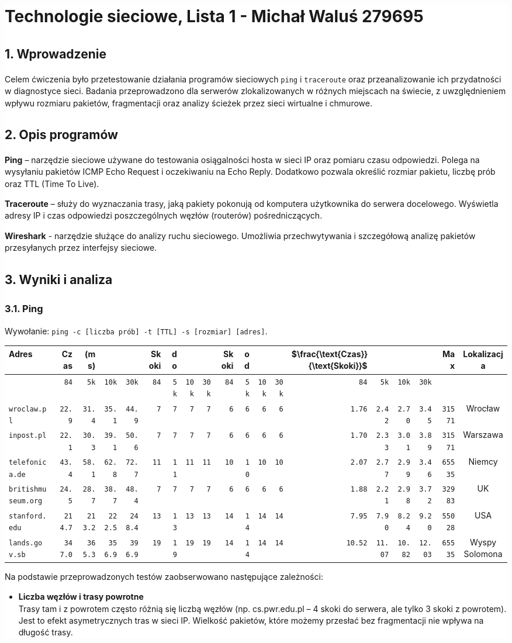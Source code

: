 

# Technologie sieciowe, Lista 1 - Michał Waluś 279695

## 1. Wprowadzenie  
Celem ćwiczenia było przetestowanie działania programów sieciowych `ping` i `traceroute` oraz przeanalizowanie ich przydatności w diagnostyce sieci. Badania przeprowadzono dla serwerów zlokalizowanych w różnych miejscach na świecie, z uwzględnieniem wpływu rozmiaru pakietów, fragmentacji oraz analizy ścieżek przez sieci wirtualne i chmurowe.  

## 2. Opis programów  

**Ping** – narzędzie sieciowe używane do testowania osiągalności hosta w sieci IP oraz pomiaru czasu odpowiedzi. Polega na wysyłaniu pakietów ICMP Echo Request i oczekiwaniu na Echo Reply. Dodatkowo pozwala określić rozmiar pakietu, liczbę prób oraz TTL (Time To Live).  

**Traceroute** – służy do wyznaczania trasy, jaką pakiety pokonują od komputera użytkownika do serwera docelowego. Wyświetla adresy IP i czas odpowiedzi poszczególnych węzłów (routerów) pośredniczących.  

**Wireshark** - narzędzie służące do analizy ruchu sieciowego. Umożliwia przechwytywania i szczegółową analizę pakietów przesyłanych przez interfejsy sieciowe.

## 3. Wyniki i analiza  

### 3.1. Ping  

Wywołanie: `ping -c [liczba prób] -t [TTL] -s [rozmiar] [adres]`.






| Adres               | Czas  | (ms)  |       |       | Skoki | do  |    |     | Skoki | od  |    |    | $\frac{\text{Czas}}{\text{Skoki}}$ |    |    |    | Max   | Lokalizacja     |
| :------------------ | ----: | ----: | ----: | ----: | ----: | ---:|---:|---: | ----: | ---:|---:|---:| ----: | ----: | ----: | ----: | ----: | :-------------: |
|                    | $\texttt{84}$  | $\texttt{5k}$  | $\texttt{10k}$  | $\texttt{30k}$  | $\texttt{84}$  | $\texttt{5k}$ | $\texttt{10k}$ | $\texttt{30k}$ | $\texttt{84}$  | $\texttt{5k}$ | $\texttt{10k}$ | $\texttt{30k}$ | $\texttt{84}$  | $\texttt{5k}$  | $\texttt{10k}$  | $\texttt{30k}$  |       |                |
| $\texttt{wroclaw.pl}$         | $\texttt{22.9}$  | $\texttt{31.4}$ | $\texttt{35.1}$ | $\texttt{44.9}$ | $\texttt{7}$  | $\texttt{7}$ | $\texttt{7}$ | $\texttt{7}$ | $\texttt{6}$  | $\texttt{6}$ | $\texttt{6}$ | $\texttt{6}$ | $\texttt{1.76}$ | $\texttt{2.42}$ | $\texttt{2.70}$ | $\texttt{3.45}$ | $\texttt{31571}$ | Wrocław        |
| $\texttt{inpost.pl}$          | $\texttt{22.1}$  | $\texttt{30.3}$ | $\texttt{39.1}$ | $\texttt{50.6}$ | $\texttt{7}$  | $\texttt{7}$ | $\texttt{7}$ | $\texttt{7}$ | $\texttt{6}$  | $\texttt{6}$ | $\texttt{6}$ | $\texttt{6}$ | $\texttt{1.70}$ | $\texttt{2.33}$ | $\texttt{3.01}$ | $\texttt{3.89}$ | $\texttt{31571}$ | Warszawa       |
| $\texttt{telefonica.de}$      | $\texttt{43.4}$  | $\texttt{58.1}$ | $\texttt{62.8}$ | $\texttt{72.7}$ | $\texttt{11}$  | $\texttt{11}$ | $\texttt{11}$ | $\texttt{11}$  | $\texttt{10}$  | $\texttt{10}$ | $\texttt{10}$ | $\texttt{10}$ | $\texttt{2.07}$ | $\texttt{2.77}$ | $\texttt{2.99}$ | $\texttt{3.46}$ | $\texttt{65535}$ | Niemcy         |
| $\texttt{britishmuseum.org}$  | $\texttt{24.5}$  | $\texttt{28.7}$ | $\texttt{38.7}$ | $\texttt{48.4}$ | $\texttt{7}$  | $\texttt{7}$ | $\texttt{7}$ | $\texttt{7}$ | $\texttt{6}$  | $\texttt{6}$ | $\texttt{6}$ | $\texttt{6}$ | $\texttt{1.88}$ | $\texttt{2.21}$ | $\texttt{2.98}$ | $\texttt{3.72}$ | $\texttt{32983}$ | UK             |
| $\texttt{stanford.edu}$       | $\texttt{214.7}$  | $\texttt{213.2}$ | $\texttt{222.5}$ | $\texttt{248.4}$ | $\texttt{13}$  | $\texttt{13}$ | $\texttt{13}$ | $\texttt{13}$  | $\texttt{14}$  | $\texttt{14}$ | $\texttt{14}$ | $\texttt{14}$ | $\texttt{7.95}$ | $\texttt{7.90}$ | $\texttt{8.24}$ | $\texttt{9.20}$ | $\texttt{55028}$ | USA            |
| $\texttt{lands.gov.sb}$       | $\texttt{347.0}$  | $\texttt{365.3}$ | $\texttt{356.9}$ | $\texttt{396.9}$ | $\texttt{19}$  | $\texttt{19}$ | $\texttt{19}$ | $\texttt{19}$  | $\texttt{14}$  | $\texttt{14}$ | $\texttt{14}$ | $\texttt{14}$ | $\texttt{10.52}$ | $\texttt{11.07}$ | $\texttt{10.82}$ | $\texttt{12.03}$ | $\texttt{65535}$ | Wyspy Solomona |




Na podstawie przeprowadzonych testów zaobserwowano następujące zależności:  

- **Liczba węzłów i trasy powrotne**  
Trasy tam i z powrotem często różnią się liczbą węzłów (np. cs.pwr.edu.pl – 4 skoki do serwera, ale tylko 3 skoki z powrotem). Jest to efekt asymetrycznych tras w sieci IP. Wielkość pakietów, które możemy przesłać bez fragmentacji nie wpływa na długość trasy.
